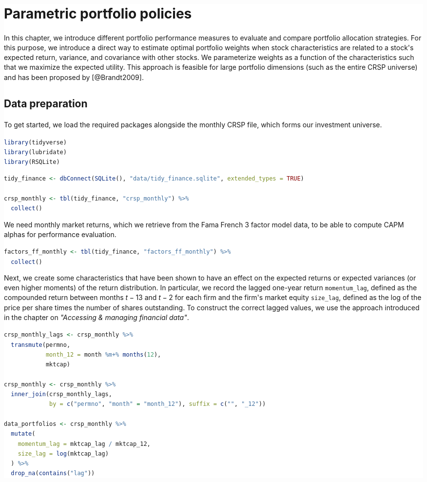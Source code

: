 # Parametric portfolio policies

In this chapter, we introduce different portfolio performance measures to evaluate and compare portfolio allocation strategies. For this purpose, we introduce a direct way to estimate optimal portfolio weights when stock characteristics are related to a stock's expected return, variance, and covariance with other stocks. We parameterize weights as a function of the characteristics such that we maximize the expected utility. This approach is feasible for large portfolio dimensions (such as the entire CRSP universe) and has been proposed by [@Brandt2009]. 

## Data preparation

To get started, we load the required packages alongside the monthly CRSP file, which forms our investment universe. 


```r
library(tidyverse)
library(lubridate)
library(RSQLite)
```


```r
tidy_finance <- dbConnect(SQLite(), "data/tidy_finance.sqlite", extended_types = TRUE)

crsp_monthly <- tbl(tidy_finance, "crsp_monthly") %>%
  collect()
```

We need monthly market returns, which we retrieve from the Fama French 3 factor model data, to be able to compute CAPM alphas for performance evaluation. 

```r
factors_ff_monthly <- tbl(tidy_finance, "factors_ff_monthly") %>%
  collect()
```

Next, we create some characteristics that have been shown to have an effect on the expected returns or expected variances (or even higher moments) of the return distribution. In particular, we record the lagged one-year return `momentum_lag`, defined as the compounded return between months $t − 13$ and $t − 2$ for each firm and the firm's market equity `size_lag`, defined as the log of the price per share times the number of shares outstanding. To construct the correct lagged values, we use the approach introduced in the chapter on *"Accessing & managing financial data"*.


```r
crsp_monthly_lags <- crsp_monthly %>% 
  transmute(permno, 
            month_12 = month %m+% months(12), 
            mktcap)

crsp_monthly <- crsp_monthly %>% 
  inner_join(crsp_monthly_lags, 
             by = c("permno", "month" = "month_12"), suffix = c("", "_12"))

data_portfolios <- crsp_monthly %>%
  mutate(
    momentum_lag = mktcap_lag / mktcap_12,
    size_lag = log(mktcap_lag)
  ) %>%
  drop_na(contains("lag"))
```

